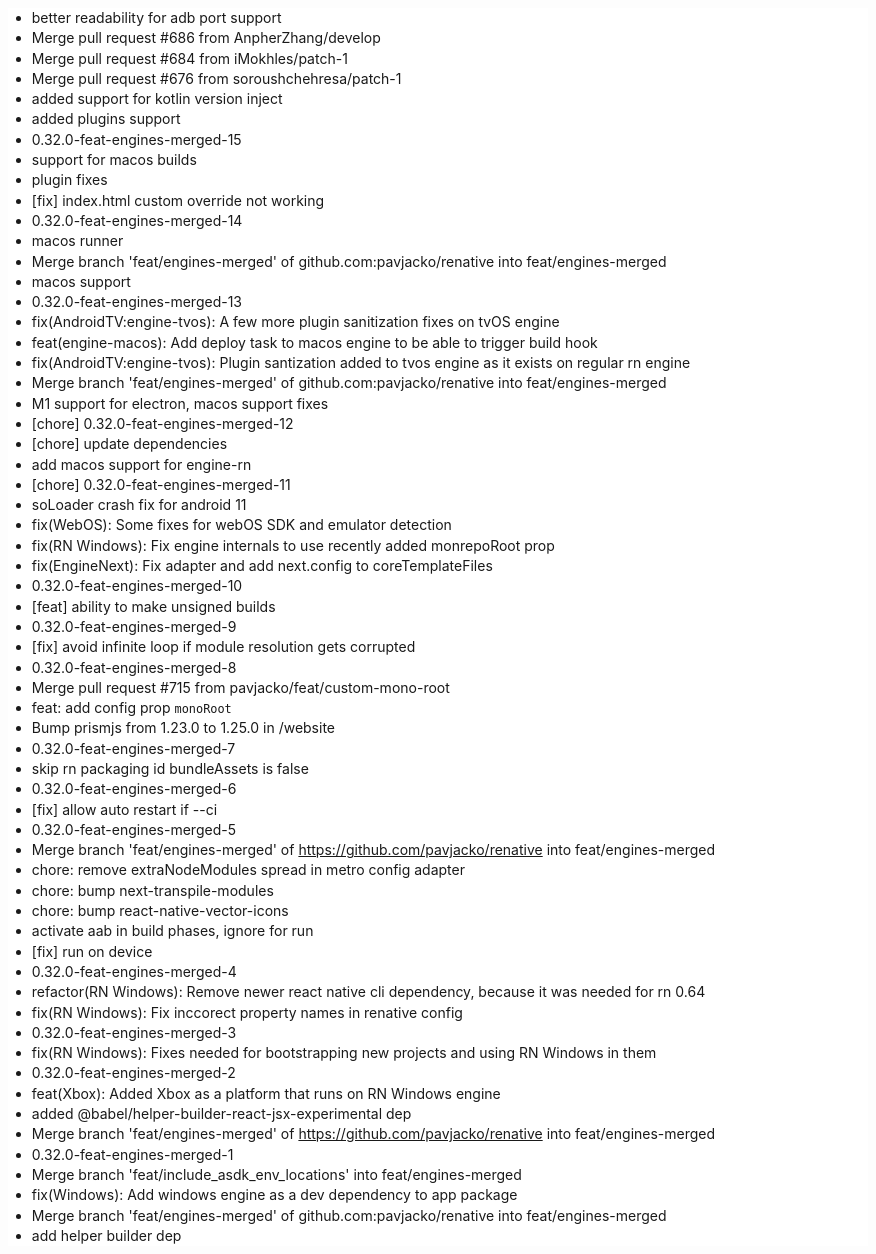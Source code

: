 - better readability for adb port support
- Merge pull request #686 from AnpherZhang/develop
- Merge pull request #684 from iMokhles/patch-1
- Merge pull request #676 from soroushchehresa/patch-1
- added support for kotlin version inject
- added plugins support
- 0.32.0-feat-engines-merged-15
- support for macos builds
- plugin fixes
- [fix] index.html custom override not working
- 0.32.0-feat-engines-merged-14
- macos runner
- Merge branch 'feat/engines-merged' of github.com:pavjacko/renative into feat/engines-merged
- macos support
- 0.32.0-feat-engines-merged-13
- fix(AndroidTV:engine-tvos): A few more plugin sanitization fixes on tvOS engine
- feat(engine-macos): Add deploy task to macos engine to be able to trigger build hook
- fix(AndroidTV:engine-tvos): Plugin santization added to tvos engine as it exists on regular rn engine
- Merge branch 'feat/engines-merged' of github.com:pavjacko/renative into feat/engines-merged
- M1 support for electron, macos support fixes
- [chore] 0.32.0-feat-engines-merged-12
- [chore] update dependencies
- add macos support for engine-rn
- [chore] 0.32.0-feat-engines-merged-11
- soLoader crash fix for android 11
- fix(WebOS): Some fixes for webOS SDK and emulator detection
- fix(RN Windows): Fix engine internals to use recently added monrepoRoot prop
- fix(EngineNext): Fix adapter and add next.config to coreTemplateFiles
- 0.32.0-feat-engines-merged-10
- [feat] ability to make unsigned builds
- 0.32.0-feat-engines-merged-9
- [fix] avoid infinite loop if module resolution gets corrupted
- 0.32.0-feat-engines-merged-8
- Merge pull request #715 from pavjacko/feat/custom-mono-root
- feat: add config prop `monoRoot`
- Bump prismjs from 1.23.0 to 1.25.0 in /website
- 0.32.0-feat-engines-merged-7
- skip rn packaging id bundleAssets is false
- 0.32.0-feat-engines-merged-6
- [fix] allow auto restart if --ci
- 0.32.0-feat-engines-merged-5
- Merge branch 'feat/engines-merged' of https://github.com/pavjacko/renative into feat/engines-merged
- chore: remove extraNodeModules spread in metro config adapter
- chore: bump next-transpile-modules
- chore: bump react-native-vector-icons
- activate aab in build phases, ignore for run
- [fix] run on device
- 0.32.0-feat-engines-merged-4
- refactor(RN Windows): Remove newer react native cli dependency, because it was needed for rn 0.64
- fix(RN Windows): Fix inccorect property names in renative config
- 0.32.0-feat-engines-merged-3
- fix(RN Windows): Fixes needed for bootstrapping new projects and using RN Windows in them
- 0.32.0-feat-engines-merged-2
- feat(Xbox): Added Xbox as a platform that runs on RN Windows engine
- added @babel/helper-builder-react-jsx-experimental dep
- Merge branch 'feat/engines-merged' of https://github.com/pavjacko/renative into feat/engines-merged
- 0.32.0-feat-engines-merged-1
- Merge branch 'feat/include_asdk_env_locations' into feat/engines-merged
- fix(Windows): Add windows engine as a dev dependency to app package
- Merge branch 'feat/engines-merged' of github.com:pavjacko/renative into feat/engines-merged
- add helper builder dep